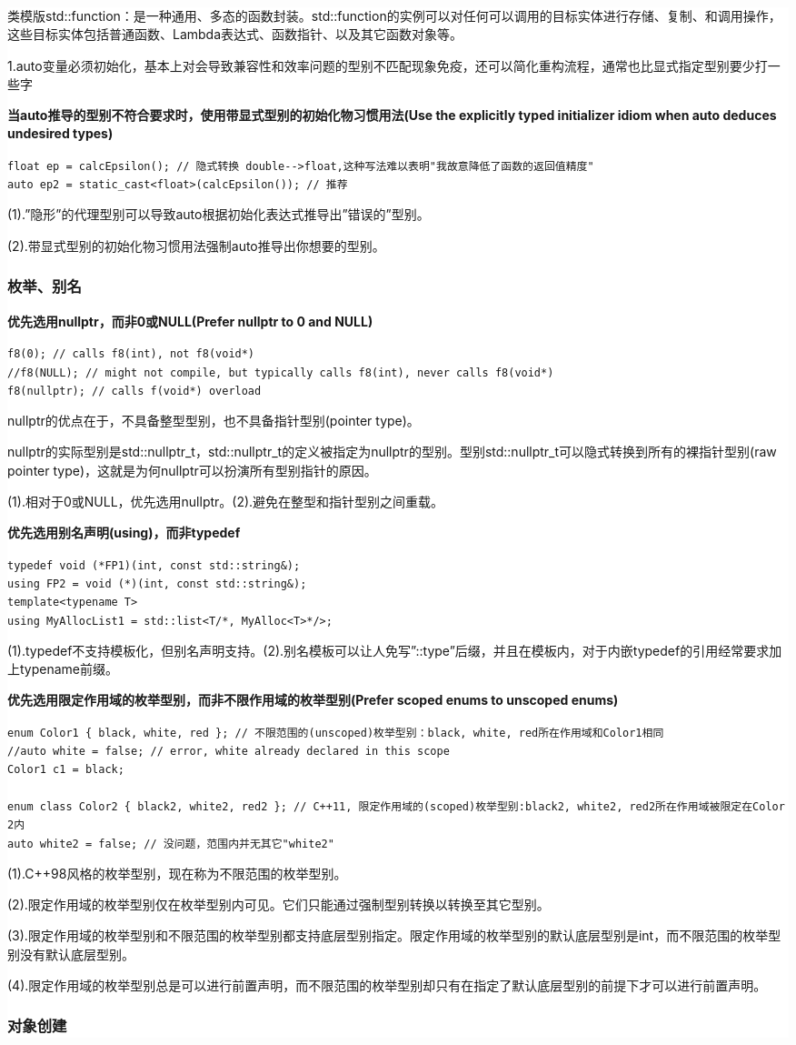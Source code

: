 
类模版std::function：是一种通用、多态的函数封装。std::function的实例可以对任何可以调用的目标实体进行存储、复制、和调用操作，这些目标实体包括普通函数、Lambda表达式、函数指针、以及其它函数对象等。

1.auto变量必须初始化，基本上对会导致兼容性和效率问题的型别不匹配现象免疫，还可以简化重构流程，通常也比显式指定型别要少打一些字

**当auto推导的型别不符合要求时，使用带显式型别的初始化物习惯用法(Use the explicitly typed initializer idiom when auto deduces undesired types)**

	float ep = calcEpsilon(); // 隐式转换 double-->float,这种写法难以表明"我故意降低了函数的返回值精度"
	auto ep2 = static_cast<float>(calcEpsilon()); // 推荐
	
(1).”隐形”的代理型别可以导致auto根据初始化表达式推导出”错误的”型别。

(2).带显式型别的初始化物习惯用法强制auto推导出你想要的型别。

### 枚举、别名

**优先选用nullptr，而非0或NULL(Prefer nullptr to 0 and NULL)**

	f8(0); // calls f8(int), not f8(void*)
	//f8(NULL); // might not compile, but typically calls f8(int), never calls f8(void*)
	f8(nullptr); // calls f(void*) overload
	
nullptr的优点在于，不具备整型型别，也不具备指针型别(pointer type)。

nullptr的实际型别是std::nullptr_t，std::nullptr_t的定义被指定为nullptr的型别。型别std::nullptr_t可以隐式转换到所有的裸指针型别(raw pointer type)，这就是为何nullptr可以扮演所有型别指针的原因。

(1).相对于0或NULL，优先选用nullptr。(2).避免在整型和指针型别之间重载。

 **优先选用别名声明(using)，而非typedef**
 
	typedef void (*FP1)(int, const std::string&);
	using FP2 = void (*)(int, const std::string&);
	template<typename T>
	using MyAllocList1 = std::list<T/*, MyAlloc<T>*/>; 

(1).typedef不支持模板化，但别名声明支持。(2).别名模板可以让人免写”::type”后缀，并且在模板内，对于内嵌typedef的引用经常要求加上typename前缀。

**优先选用限定作用域的枚举型别，而非不限作用域的枚举型别(Prefer scoped enums to unscoped enums)**


	enum Color1 { black, white, red }; // 不限范围的(unscoped)枚举型别：black, white, red所在作用域和Color1相同
	//auto white = false; // error, white already declared in this scope
	Color1 c1 = black;
 
	enum class Color2 { black2, white2, red2 }; // C++11, 限定作用域的(scoped)枚举型别:black2, white2, red2所在作用域被限定在Color2内
	auto white2 = false; // 没问题，范围内并无其它"white2"


(1).C++98风格的枚举型别，现在称为不限范围的枚举型别。

(2).限定作用域的枚举型别仅在枚举型别内可见。它们只能通过强制型别转换以转换至其它型别。

(3).限定作用域的枚举型别和不限范围的枚举型别都支持底层型别指定。限定作用域的枚举型别的默认底层型别是int，而不限范围的枚举型别没有默认底层型别。

(4).限定作用域的枚举型别总是可以进行前置声明，而不限范围的枚举型别却只有在指定了默认底层型别的前提下才可以进行前置声明。

### 对象创建
